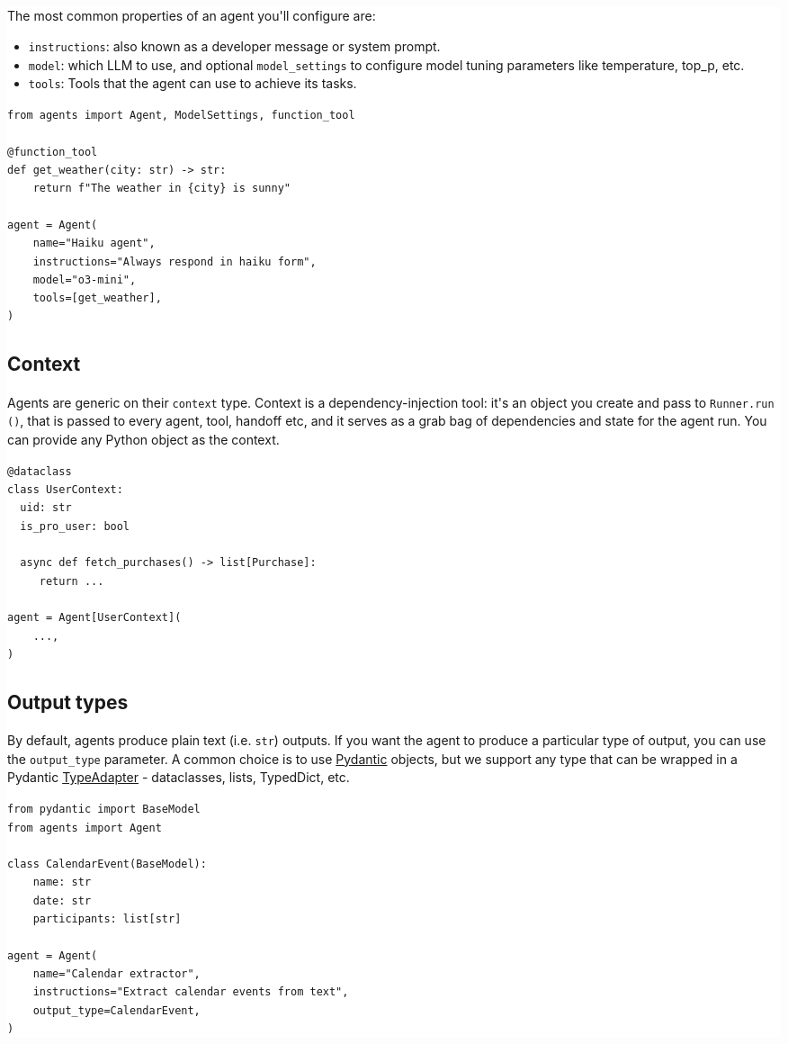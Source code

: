 The most common properties of an agent you'll configure are:

- `instructions`: also known as a developer message or system prompt.
- `model`: which LLM to use, and optional `model_settings` to configure model tuning parameters like temperature, top\_p, etc.
- `tools`: Tools that the agent can use to achieve its tasks.

```md-code__content
from agents import Agent, ModelSettings, function_tool

@function_tool
def get_weather(city: str) -> str:
    return f"The weather in {city} is sunny"

agent = Agent(
    name="Haiku agent",
    instructions="Always respond in haiku form",
    model="o3-mini",
    tools=[get_weather],
)

```

## Context

Agents are generic on their `context` type. Context is a dependency-injection tool: it's an object you create and pass to `Runner.run()`, that is passed to every agent, tool, handoff etc, and it serves as a grab bag of dependencies and state for the agent run. You can provide any Python object as the context.

```md-code__content
@dataclass
class UserContext:
  uid: str
  is_pro_user: bool

  async def fetch_purchases() -> list[Purchase]:
     return ...

agent = Agent[UserContext](
    ...,
)

```

## Output types

By default, agents produce plain text (i.e. `str`) outputs. If you want the agent to produce a particular type of output, you can use the `output_type` parameter. A common choice is to use [Pydantic](https://docs.pydantic.dev/) objects, but we support any type that can be wrapped in a Pydantic [TypeAdapter](https://docs.pydantic.dev/latest/api/type_adapter/) \- dataclasses, lists, TypedDict, etc.

```md-code__content
from pydantic import BaseModel
from agents import Agent

class CalendarEvent(BaseModel):
    name: str
    date: str
    participants: list[str]

agent = Agent(
    name="Calendar extractor",
    instructions="Extract calendar events from text",
    output_type=CalendarEvent,
)
```
